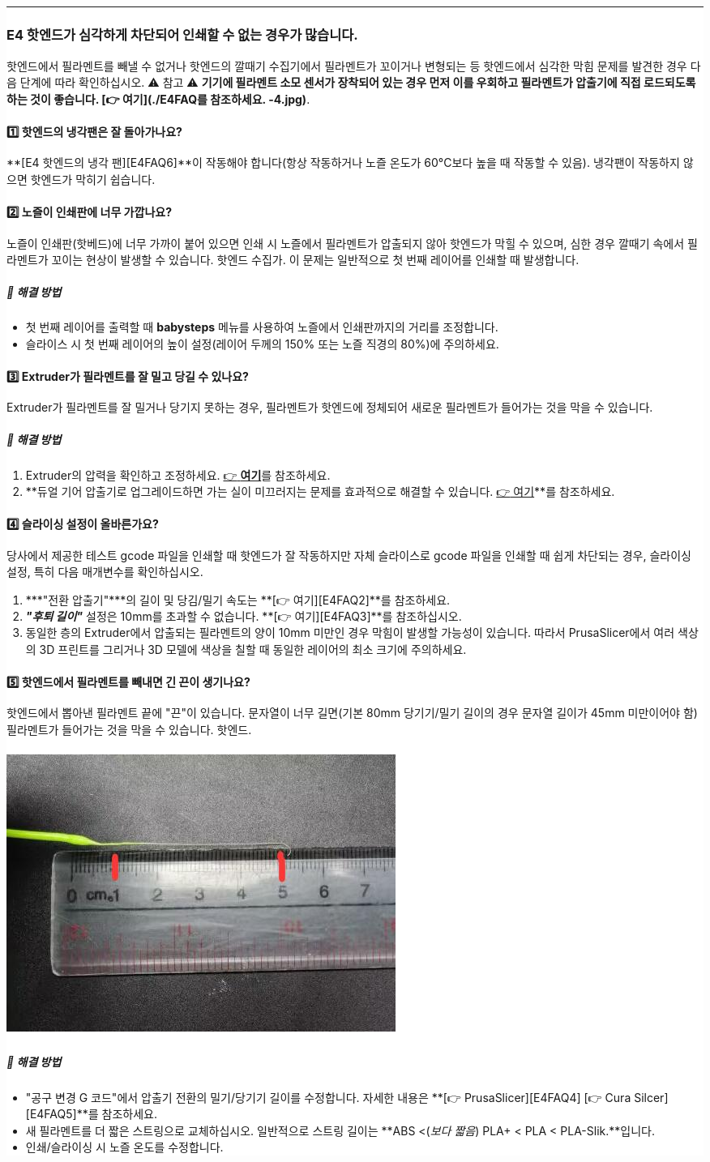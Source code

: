 -----
### <a id="F3"></a> E4 핫엔드가 심각하게 차단되어 인쇄할 수 없는 경우가 많습니다.
핫엔드에서 필라멘트를 빼낼 수 없거나 핫엔드의 깔때기 수집기에서 필라멘트가 꼬이거나 변형되는 등 핫엔드에서 심각한 막힘 문제를 발견한 경우 다음 단계에 따라 확인하십시오.
:warning: 참고 :warning: **기기에 필라멘트 소모 센서가 장착되어 있는 경우 먼저 이를 우회하고 필라멘트가 압출기에 직접 로드되도록 하는 것이 좋습니다. [:point_right: 여기](./E4FAQ를 참조하세요. -4.jpg)**.

#### :one: 핫엔드의 냉각팬은 잘 돌아가나요? <a id="Q1"></a>
**[E4 핫엔드의 냉각 팬][E4FAQ6]**이 작동해야 합니다(항상 작동하거나 노즐 온도가 60°C보다 높을 때 작동할 수 있음). 냉각팬이 작동하지 않으면 핫엔드가 막히기 쉽습니다.

#### :two: 노즐이 인쇄판에 너무 가깝나요? <a id="Q2"></a>
노즐이 인쇄판(핫베드)에 너무 가까이 붙어 있으면 인쇄 시 노즐에서 필라멘트가 압출되지 않아 핫엔드가 막힐 수 있으며, 심한 경우 깔때기 속에서 필라멘트가 꼬이는 현상이 발생할 수 있습니다. 핫엔드 수집가. 이 문제는 일반적으로 첫 번째 레이어를 인쇄할 때 발생합니다.
##### :pill: 해결 방법 <a id="A2"></a>
- 첫 번째 레이어를 출력할 때 **babysteps** 메뉴를 사용하여 노즐에서 인쇄판까지의 거리를 조정합니다.
- 슬라이스 시 첫 번째 레이어의 높이 설정(레이어 두께의 150% 또는 노즐 직경의 80%)에 주의하세요.

#### :three: Extruder가 필라멘트를 잘 밀고 당길 수 있나요? <a id="Q3"></a>
Extruder가 필라멘트를 잘 밀거나 당기지 못하는 경우, 필라멘트가 핫엔드에 정체되어 새로운 필라멘트가 들어가는 것을 막을 수 있습니다.
##### :pill: 해결 방법 <a id="A3"></a>
1. Extruder의 압력을 확인하고 조정하세요. [:point_right: **여기**](#HOW1)를 참조하세요.
2. **듀얼 기어 압출기로 업그레이드하면 가는 실이 미끄러지는 문제를 효과적으로 해결할 수 있습니다. [:point_right: 여기][BMG]**를 참조하세요.

#### :four: 슬라이싱 설정이 올바른가요? <a id="Q4"></a>
당사에서 제공한 테스트 gcode 파일을 인쇄할 때 핫엔드가 잘 작동하지만 자체 슬라이스로 gcode 파일을 인쇄할 때 쉽게 차단되는 경우, 슬라이싱 설정, 특히 다음 매개변수를 확인하십시오.
1. ***"전환 압출기"***의 길이 및 당김/밀기 속도는 **[:point_right: 여기][E4FAQ2]**를 참조하세요.
2. ***"후퇴 길이"*** 설정은 10mm를 초과할 수 없습니다. **[:point_right: 여기][E4FAQ3]**를 참조하십시오.
3. 동일한 층의 Extruder에서 압출되는 필라멘트의 양이 10mm 미만인 경우 막힘이 발생할 가능성이 있습니다. 따라서 PrusaSlicer에서 여러 색상의 3D 프린트를 그리거나 3D 모델에 색상을 칠할 때 동일한 레이어의 최소 크기에 주의하세요.


#### :five: 핫엔드에서 필라멘트를 빼내면 긴 끈이 생기나요? <a id="Q5"></a>
핫엔드에서 뽑아낸 필라멘트 끝에 "끈"이 있습니다. 문자열이 너무 길면(기본 80mm 당기기/밀기 길이의 경우 문자열 길이가 45mm 미만이어야 함) 필라멘트가 들어가는 것을 막을 수 있습니다. 핫엔드.
##### ![](./strings.jpg)
##### :pill: 해결 방법 <a id="A5"></a>
- "공구 변경 G 코드"에서 압출기 전환의 밀기/당기기 길이를 수정합니다. 자세한 내용은 **[:point_right: PrusaSlicer][E4FAQ4] [:point_right: Cura Silcer][E4FAQ5]**를 참조하세요.
- 새 필라멘트를 더 짧은 스트링으로 교체하십시오. 일반적으로 스트링 길이는 **ABS <(*보다 짧음*) PLA+ < PLA < PLA-Slik.**입니다.
- 인쇄/슬라이싱 시 노즐 온도를 수정합니다.


[BMG]: https://github.com/ZONESTAR3D/Upgrade-kit-guide/tree/main/Dual_Gear_Extruder#manual-for-upgraded-dual-gear-extruder